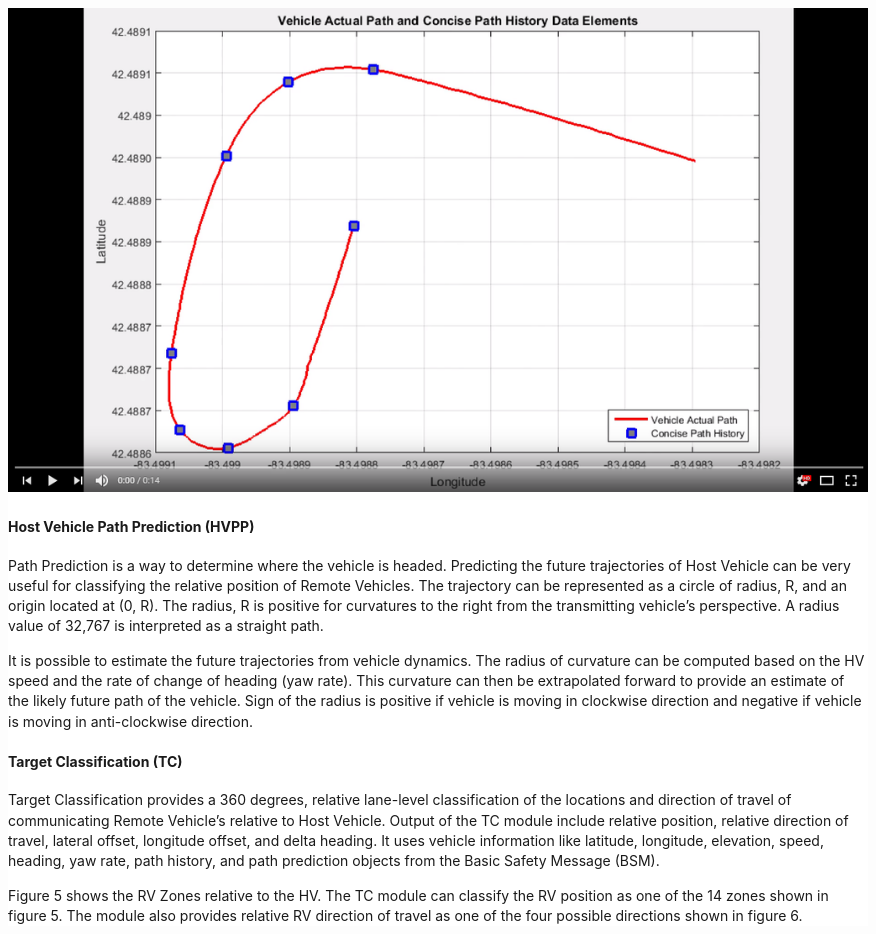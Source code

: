 [![PH Demo](/docs/v2x/img/ph-demo.png)](https://youtu.be/YnJhjDUXc8A "PH Demo")  

#### Host Vehicle Path Prediction (HVPP)  

Path Prediction is a way to determine where the vehicle is headed. Predicting the future trajectories of Host Vehicle can be very useful for classifying the relative position of Remote Vehicles. The trajectory can be represented as a circle of radius, R, and an origin located at (0, R). The radius, R is positive for curvatures to the right from the transmitting vehicle’s perspective. A radius value of 32,767 is interpreted as a straight path.

It is possible to estimate the future trajectories from vehicle dynamics. The radius of curvature can be computed based on the HV speed and the rate of change of heading (yaw rate). This curvature can then be extrapolated forward to provide an estimate of the likely future path of the vehicle. Sign of the radius is positive if vehicle is moving in clockwise direction and negative if vehicle is moving in anti-clockwise direction.

#### Target Classification (TC)

Target Classification provides a 360 degrees, relative lane-level classification of the locations and direction of travel of communicating Remote Vehicle’s relative to Host Vehicle. Output of the TC module include relative position, relative direction of travel, lateral offset, longitude offset, and delta heading. It uses vehicle information like latitude, longitude, elevation, speed, heading, yaw rate, path history, and path prediction objects from the Basic Safety Message (BSM).

Figure 5 shows the RV Zones relative to the HV. The TC module can classify the RV position as one of the 14 zones shown in figure 5. The module also provides relative RV direction of travel as one of the four possible directions shown in figure 6.

<p align="center">